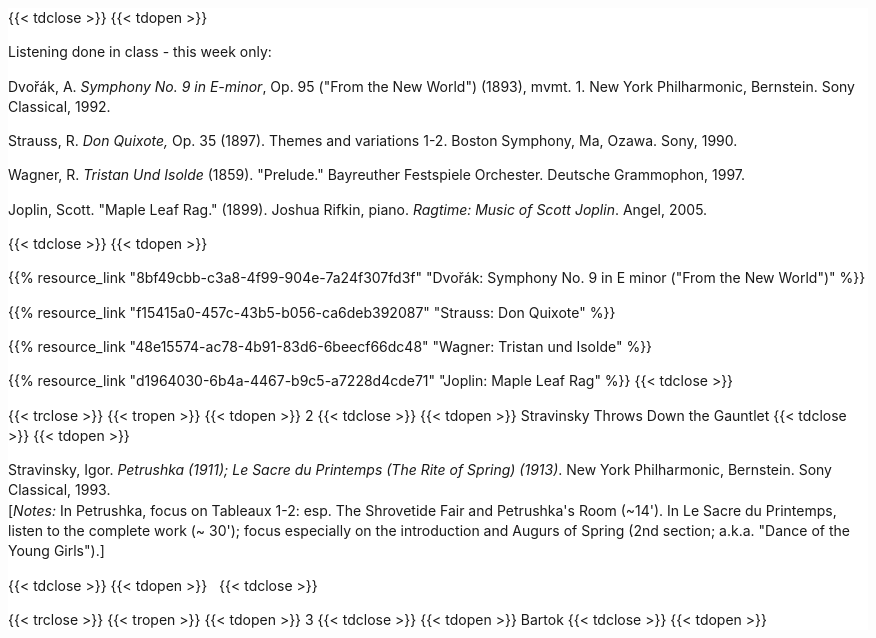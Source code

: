
{{< tdclose >}}
{{< tdopen >}}


Listening done in class - this week only:

Dvořák, A. _Symphony No. 9 in E-minor_, Op. 95 ("From the New World") (1893), mvmt. 1. New York Philharmonic, Bernstein. Sony Classical, 1992.

Strauss, R. _Don Quixote,_ Op. 35 (1897). Themes and variations 1-2. Boston Symphony, Ma, Ozawa. Sony, 1990.

Wagner, R. _Tristan Und Isolde_ (1859). "Prelude." Bayreuther Festspiele Orchester. Deutsche Grammophon, 1997.

Joplin, Scott. "Maple Leaf Rag." (1899). Joshua Rifkin, piano. _Ragtime: Music of Scott Joplin_. Angel, 2005.


{{< tdclose >}}
{{< tdopen >}}


{{% resource_link "8bf49cbb-c3a8-4f99-904e-7a24f307fd3f" "Dvořák: Symphony No. 9 in E minor (\"From the New World\")" %}}

{{% resource_link "f15415a0-457c-43b5-b056-ca6deb392087" "Strauss: Don Quixote" %}}

{{% resource_link "48e15574-ac78-4b91-83d6-6beecf66dc48" "Wagner: Tristan und Isolde" %}}

{{% resource_link "d1964030-6b4a-4467-b9c5-a7228d4cde71" "Joplin: Maple Leaf Rag" %}}
{{< tdclose >}}

{{< trclose >}}
{{< tropen >}}
{{< tdopen >}}
2
{{< tdclose >}}
{{< tdopen >}}
Stravinsky Throws Down the Gauntlet
{{< tdclose >}}
{{< tdopen >}}


Stravinsky, Igor. _Petrushka (1911); Le Sacre du Printemps (The Rite of Spring) (1913)_. New York Philharmonic, Bernstein. Sony Classical, 1993.  
\[_Notes:_ In Petrushka, focus on Tableaux 1-2: esp. The Shrovetide Fair and Petrushka's Room (~14'). In Le Sacre du Printemps, listen to the complete work (~ 30'); focus especially on the introduction and Augurs of Spring (2nd section; a.k.a. "Dance of the Young Girls").\]


{{< tdclose >}}
{{< tdopen >}}
 
{{< tdclose >}}

{{< trclose >}}
{{< tropen >}}
{{< tdopen >}}
3
{{< tdclose >}}
{{< tdopen >}}
Bartok
{{< tdclose >}}
{{< tdopen >}}
